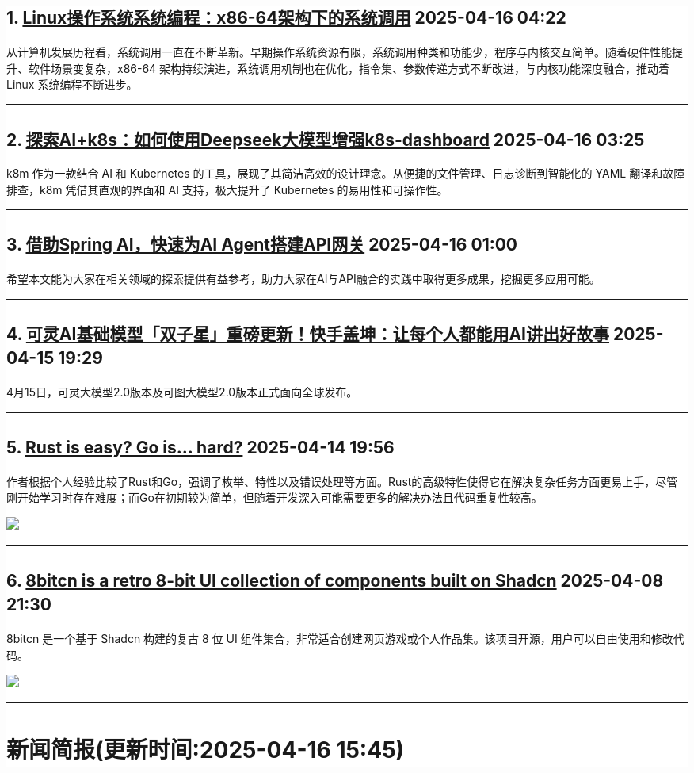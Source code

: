 ## 1. [Linux操作系统系统编程：x86-64架构下的系统调用](https://www.51cto.com/article/813352.html)   2025-04-16 04:22

从计算机发展历程看，系统调用一直在不断革新。早期操作系统资源有限，系统调用种类和功能少，程序与内核交互简单。随着硬件性能提升、软件场景变复杂，x86-64 架构持续演进，系统调用机制也在优化，指令集、参数传递方式不断改进，与内核功能深度融合，推动着 Linux 系统编程不断进步。

---

## 2. [探索AI+k8s：如何使用Deepseek大模型增强k8s-dashboard](https://www.51cto.com/article/813331.html)   2025-04-16 03:25

k8m 作为一款结合 AI 和 Kubernetes 的工具，展现了其简洁高效的设计理念。从便捷的文件管理、日志诊断到智能化的 YAML 翻译和故障排查，k8m 凭借其直观的界面和 AI 支持，极大提升了 Kubernetes 的易用性和可操作性。

---

## 3. [借助Spring AI，快速为AI Agent搭建API网关](https://www.51cto.com/article/813357.html)   2025-04-16 01:00

希望本文能为大家在相关领域的探索提供有益参考，助力大家在AI与API融合的实践中取得更多成果，挖掘更多应用可能。

---

## 4. [可灵AI基础模型「双子星」重磅更新！快手盖坤：让每个人都能用AI讲出好故事](https://www.51cto.com/article/813360.html)   2025-04-15 19:29

4月15日，可灵大模型2.0版本及可图大模型2.0版本正式面向全球发布。

---

## 5. [Rust is easy? Go is… hard?](https://app.daily.dev/posts/rust-is-easy-go-is-hard--rcpwlpdsu)   2025-04-14 19:56

作者根据个人经验比较了Rust和Go，强调了枚举、特性以及错误处理等方面。Rust的高级特性使得它在解决复杂任务方面更易上手，尽管刚开始学习时存在难度；而Go在初期较为简单，但随着开发深入可能需要更多的解决办法且代码重复性较高。

![](https://media.daily.dev/image/upload/f_auto,q_auto/v1/posts/8a69857a0224bd59fad6c0c16d63bfe7?_a=AQAEuj9)

---

## 6. [8bitcn is a retro 8-bit UI collection of components built on Shadcn](https://app.daily.dev/posts/8bitcn-is-a-retro-8-bit-ui-collection-of-components-built-on-shadcn-perfect-for-creating-web-games--t4f7bd2ao)   2025-04-08 21:30

8bitcn 是一个基于 Shadcn 构建的复古 8 位 UI 组件集合，非常适合创建网页游戏或个人作品集。该项目开源，用户可以自由使用和修改代码。

![](https://media.daily.dev/image/upload/s--foaA6JGU--/f_auto/v1722860399/public/Placeholder%2004)

---
# 新闻简报(更新时间:2025-04-16 15:45)
